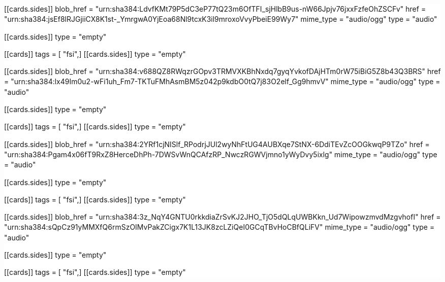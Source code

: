 [[cards.sides]]
blob_href = "urn:sha384:LdvfKMt79P5dC3eP77tQ23m6OfTFI_sjHlbB9us-nW66Jpjv76jxxFzfeOhZSCFv"
href = "urn:sha384:jsEf8lRJGjiiCX8K1st-_YmrgwA0YjEoa68Nl9tcxK3il9mroxoVvyPbeiE99Wy7"
mime_type = "audio/ogg"
type = "audio"

[[cards.sides]]
type = "empty"


[[cards]]
tags = [ "fsi",]
[[cards.sides]]
type = "empty"

[[cards.sides]]
blob_href = "urn:sha384:v688QZ8RWqzrGOpv3TRMVXKBhNxdq7gyqYvkofDAjHTm0rW75iBiG5Z8b43Q3BRS"
href = "urn:sha384:lx49Im0u2-wFi1uh_Fm7-TKTuFMhAsmBM5z042p9kdbO0tQ7j83O2elf_Gg9hmvV"
mime_type = "audio/ogg"
type = "audio"

[[cards.sides]]
type = "empty"


[[cards]]
tags = [ "fsi",]
[[cards.sides]]
type = "empty"

[[cards.sides]]
blob_href = "urn:sha384:2YRf1cjNISlf_RPodrjJUl2wyNhFtUG4AUBXqe7StNX-6DdiTEvZcOOGkwqP9TZo"
href = "urn:sha384:Pgam4x06fT9RxZ8HerceDhPh-7DWSvWnQCAfzRP_NwczRGWVjmno1yWyDvy5ixlg"
mime_type = "audio/ogg"
type = "audio"

[[cards.sides]]
type = "empty"


[[cards]]
tags = [ "fsi",]
[[cards.sides]]
type = "empty"

[[cards.sides]]
blob_href = "urn:sha384:3z_NqY4GNTU0rkkdiaZrSvKJ2JHO_TjO5dQLqUWBKkn_Ud7WipowzmvdMzgvhofI"
href = "urn:sha384:sQpCz91yMMXfQ6rmSzOIMvPakZCigx7K1L13JK8zcLZiQeI0GCqTBvHoCBfQLiFV"
mime_type = "audio/ogg"
type = "audio"

[[cards.sides]]
type = "empty"


[[cards]]
tags = [ "fsi",]
[[cards.sides]]
type = "empty"
